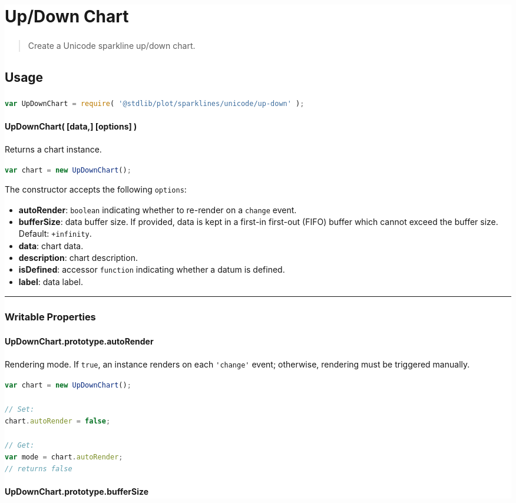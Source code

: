 

# Up/Down Chart

> Create a Unicode sparkline up/down chart.

<section class="usage">

## Usage

```javascript
var UpDownChart = require( '@stdlib/plot/sparklines/unicode/up-down' );
```

#### UpDownChart( \[data,] \[options] )

Returns a chart instance.

```javascript
var chart = new UpDownChart();
```

The constructor accepts the following `options`:

-   **autoRender**: `boolean` indicating whether to re-render on a `change` event.
-   **bufferSize**: data buffer size. If provided, data is kept in a first-in first-out (FIFO) buffer which cannot exceed the buffer size. Default: `+infinity`.
-   **data**: chart data.
-   **description**: chart description.
-   **isDefined**: accessor `function` indicating whether a datum is defined.
-   **label**: data label.

* * *

### Writable Properties

<a name="prop-auto-render"></a>

#### UpDownChart.prototype.autoRender

Rendering mode. If `true`, an instance renders on each `'change'` event; otherwise, rendering must be triggered manually.

```javascript
var chart = new UpDownChart();

// Set:
chart.autoRender = false;

// Get:
var mode = chart.autoRender;
// returns false
```

<a name="prop-buffer-size"></a>

#### UpDownChart.prototype.bufferSize


[mdn-regexp]: https://developer.mozilla.org/en-US/docs/Web/JavaScript/Guide/Regular_Expressions
[@stdlib/ndarray/ctor]: https://github.com/stdlib-js/stdlib